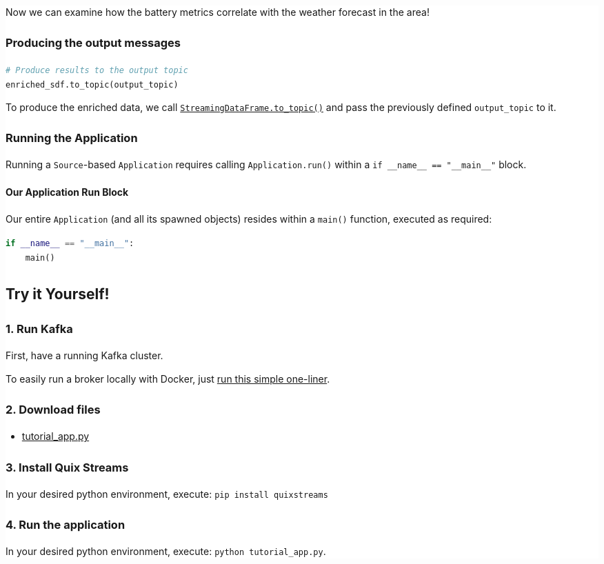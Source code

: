 Now we can examine how the battery metrics correlate with the weather forecast in the area!

### Producing the output messages

```python
# Produce results to the output topic
enriched_sdf.to_topic(output_topic)
```

To produce the enriched data, we call [`StreamingDataFrame.to_topic()`](../../processing.md#writing-data-to-kafka-topics) and pass the previously defined `output_topic` to it.


### Running the Application

Running a `Source`-based `Application` requires calling `Application.run()` within a
`if __name__ == "__main__"` block.

#### Our Application Run Block 

Our entire `Application` (and all its spawned objects) resides within a 
`main()` function, executed as required:

```python
if __name__ == "__main__":
    main()
```


## Try it Yourself!

### 1. Run Kafka
First, have a running Kafka cluster. 

To easily run a broker locally with Docker, just [run this simple one-liner](../README.md#running-kafka-locally).

### 2. Download files
- [tutorial_app.py](tutorial_app.py)

### 3. Install Quix Streams
In your desired python environment, execute: `pip install quixstreams`

### 4. Run the application
In your desired python environment, execute: `python tutorial_app.py`.
